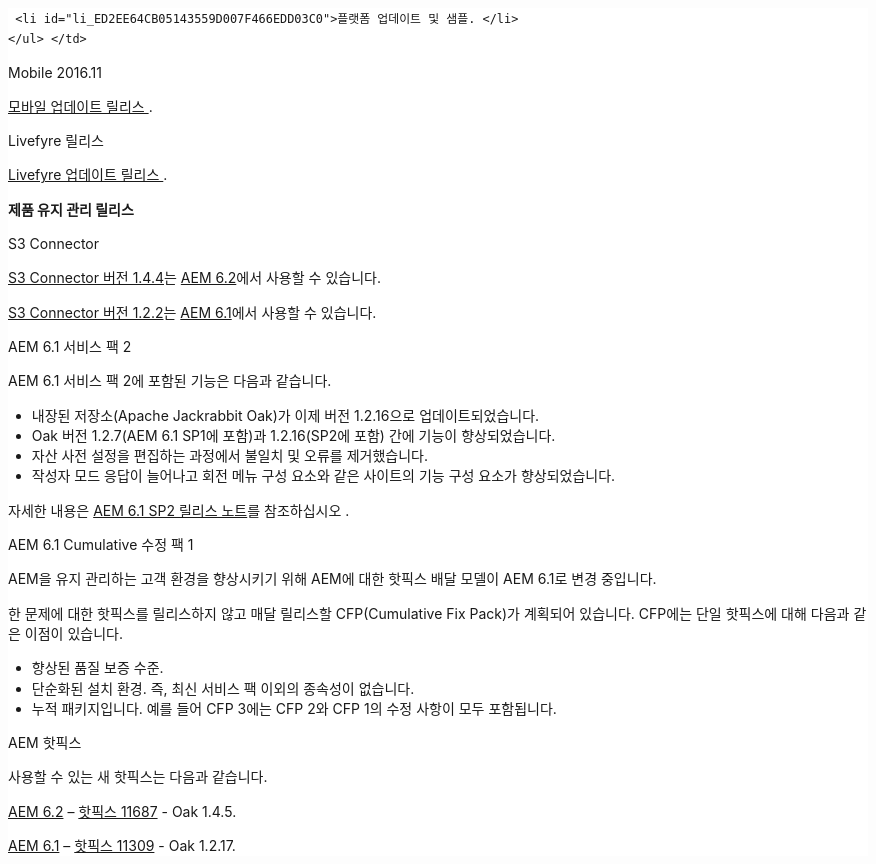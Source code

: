     <li id="li_ED2EE64CB05143559D007F466EDD03C0">플랫폼 업데이트 및 샘플. </li> 
    </ul> </td> 
  </tr> 
  <tr> 
   <td colname="col2"> <p>Mobile 2016.11 </p> </td> 
   <td colname="col3"> <p> <a href="https://helpx.adobe.com/digital-publishing-solution/help/whats-new.html" format="https" scope="external"> 모바일 업데이트 릴리스 </a>. </p> </td> 
  </tr> 
  <tr> 
   <td colname="col2"> <p>Livefyre 릴리스 </p> </td> 
   <td colname="col3"> <p> <a href="https://answers.livefyre.com/developers/reference/release-notes/september-1-2016/" format="https" scope="external"> Livefyre 업데이트 릴리스 </a>. </p> </td> 
  </tr> 
  <tr> 
   <td colname="col1" morerows="3"> <p> <b>제품 유지 관리 릴리스</b> </p> </td> 
   <td colname="col2"> <p>S3 Connector </p> </td> 
   <td colname="col3"> <p> <a href="https://repo.adobe.com/nexus/content/groups/public/com/adobe/granite/com.adobe.granite.oak.s3connector/1.4.4/" format="https" scope="external">S3 Connector 버전 1.4.4</a>는 <a href="https://docs.adobe.com/docs/en/aem/6-2/deploy/platform/data-store-config.html#Data%20Store%20Configurations" format="https" scope="external">AEM 6.2</a>에서 사용할 수 있습니다. </p> <p> <a href="https://www.adobeaemcloud.com/content/marketplace/marketplaceProxy.html?packagePath=/content/companies/public/adobe/packages/granite/com.adobe.granite.oak.s3connector" format="https" scope="external">S3 Connector 버전 1.2.2</a>는 <a href="https://docs.adobe.com/docs/en/aem/6-1/deploy/platform/data-store-config.html#Data%20Store%20Configurations" format="https" scope="external">AEM 6.1</a>에서 사용할 수 있습니다. </p> </td> 
  </tr> 
  <tr> 
   <td colname="col2"> <p>AEM 6.1 서비스 팩 2 </p> </td> 
   <td colname="col3"> <p>AEM 6.1 서비스 팩 2에 포함된 기능은 다음과 같습니다. </p> 
    <ul id="ul_83264665F5074087B793358B37CBDFB8"> 
     <li id="li_FBCCCBAF5F0D4478A9432ED1DDB2B48D">내장된 저장소(Apache Jackrabbit Oak)가 이제 버전 1.2.16으로 업데이트되었습니다. </li> 
     <li id="li_0FBFB1A818D745489F0E5FF6F3BB44D3"> Oak 버전 1.2.7(AEM 6.1 SP1에 포함)과 1.2.16(SP2에 포함) 간에 기능이 향상되었습니다. </li> 
     <li id="li_D414073C0B3E473E9B3352649C2B48C2">자산 사전 설정을 편집하는 과정에서 불일치 및 오류를 제거했습니다. </li> 
     <li id="li_D8B8C9D43F804D44875D6D343AD630CE"> 작성자 모드 응답이 늘어나고 회전 메뉴 구성 요소와 같은 사이트의 기능 구성 요소가 향상되었습니다. </li> 
    </ul> <p>자세한 내용은 <a href="https://docs.adobe.com/docs/en/aem/6-1/release-notes-sp2.html" format="https" scope="external">AEM 6.1 SP2 릴리스 노트</a>를 참조하십시오 . </p> </td> 
  </tr> 
  <tr> 
   <td colname="col2"> <p>AEM 6.1 Cumulative 수정 팩 1 </p> </td> 
   <td colname="col3"> <p>AEM을 유지 관리하는 고객 환경을 향상시키기 위해 AEM에 대한 핫픽스 배달 모델이 AEM 6.1로 변경 중입니다. </p> <p>한 문제에 대한 핫픽스를 릴리스하지 않고 매달 릴리스할 CFP(Cumulative Fix Pack)가 계획되어 있습니다. CFP에는 단일 핫픽스에 대해 다음과 같은 이점이 있습니다. </p> 
    <ul id="ul_DFA24E2E62124EC4AF43F3FB7DC83A04"> 
     <li id="li_1C01F055E5CB42F996C811B248AA161C"> 향상된 품질 보증 수준. </li> 
     <li id="li_53AAAC84D1BF4DEE94101BC843A26231"> 단순화된 설치 환경. 즉, 최신 서비스 팩 이외의 종속성이 없습니다. </li> 
     <li id="li_CF7AC6D480744E72B9AE90AD320CFEAA">누적 패키지입니다. 예를 들어 CFP 3에는 CFP 2와 CFP 1의 수정 사항이 모두 포함됩니다. </li> 
    </ul> </td> 
  </tr> 
  <tr> 
   <td colname="col2"> <p>AEM 핫픽스 </p> </td> 
   <td colname="col3"> <p>사용할 수 있는 새 핫픽스는 다음과 같습니다. </p> <p> <a href="https://helpx.adobe.com/experience-manager/kb/aem62-available-hotfixes.html" format="https" scope="external"> AEM 6.2</a> – <a href="https://www.adobeaemcloud.com/content/marketplace/marketplaceProxy.html?packagePath=/content/companies/public/adobe/packages/cq620/hotfix/cq-6.2.0-hotfix-11687" format="https" scope="external">핫픽스 11687</a> - Oak 1.4.5. </p> <p> <a href="https://helpx.adobe.com/experience-manager/kb/aem61-available-hotfixes.html" format="https" scope="external"> AEM 6.1</a> – <a href="https://www.adobeaemcloud.com/content/marketplace/marketplaceProxy.html?packagePath=/content/companies/public/adobe/packages/cq610/hotfix/cq-6.1.0-hotfix-11309" format="https" scope="external">핫픽스 11309</a> - Oak 1.2.17. </p> </td> 
  </tr> 